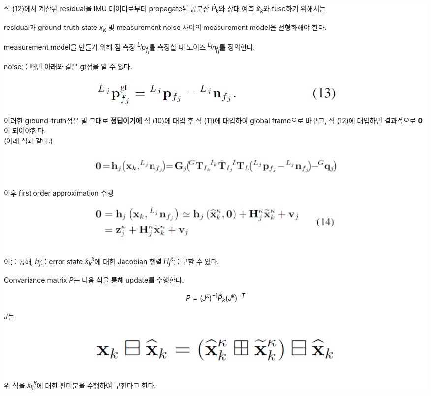 [식 (12)](../../MyPDF/fastlio(21).png)에서 계산된 residual을 IMU 데이터로부터 propagate된 공분산 $\hat{P}_k$와 상태 예측 $\hat{x}_k$와 fuse하기 위해서는

residual과 ground-truth state $x_k$ 및 measurement noise 사이의 measurement model을 선형화해야 한다.

measurement model을 만들기 위해 점 측정 $^{L_j}p_{f_{j}}$를 측정할 때 노이즈 $^{L_j}n_{f_{j}}$를 정의한다.

noise를 빼면 [아래](../../MyPDF/fastlio(22).png)와 같은 gt점을 알 수 있다.

<p align="center"><img src="/MyPDF/fastlio(22).png" width = "500" ></p>

이러한 ground-truth점은 말 그대로 **정답이기에** [식 (10)](../../MyPDF/fastlio(18).png)에 대입 후 [식 (11)](../../MyPDF/fastlio(20).png)에 대입하여 global frame으로 바꾸고, [식 (12)](../../MyPDF/fastlio(21).png)에 대입하면 결과적으로 **0**이 되어야한다.<br>
([아래 식]((../../MyPDF/fastlio(23).png))과 같다.)

<p align="center"><img src="/MyPDF/fastlio(23).png" width = "500" ></p>

이후 first order approximation 수행

<p align="center"><img src="/MyPDF/fastlio(24).png" width = "500" ></p>

이를 통해, $h_j$를 error state $\tilde{x}_k^{\kappa}$에 대한 Jacobian 행렬 $H_j^{\kappa}$를 구할 수 있다.

Convariance matrix $P$는 다음 식을 통해 update를 수행한다.

$$ P = (J^{\kappa})^{-1} \hat{P}_k (J^{\kappa})^{-T} $$

$J$는 

<p align="center"><img src="/MyPDF/fastlio(25).png" width = "500" ></p>

위 식을 $\tilde{x}_k^{\kappa}$에 대한 편미분을 수행하여 구한다고 한다.
